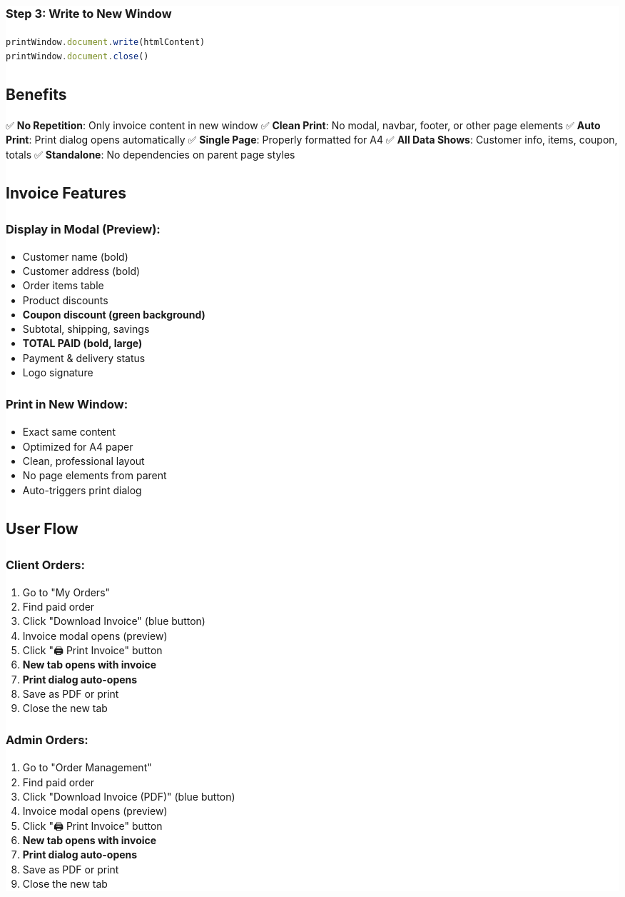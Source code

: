 ### Step 3: Write to New Window
```typescript
printWindow.document.write(htmlContent)
printWindow.document.close()
```

## Benefits

✅ **No Repetition**: Only invoice content in new window
✅ **Clean Print**: No modal, navbar, footer, or other page elements
✅ **Auto Print**: Print dialog opens automatically
✅ **Single Page**: Properly formatted for A4
✅ **All Data Shows**: Customer info, items, coupon, totals
✅ **Standalone**: No dependencies on parent page styles

## Invoice Features

### Display in Modal (Preview):
- Customer name (bold)
- Customer address (bold)
- Order items table
- Product discounts
- **Coupon discount (green background)**
- Subtotal, shipping, savings
- **TOTAL PAID (bold, large)**
- Payment & delivery status
- Logo signature

### Print in New Window:
- Exact same content
- Optimized for A4 paper
- Clean, professional layout
- No page elements from parent
- Auto-triggers print dialog

## User Flow

### Client Orders:
1. Go to "My Orders"
2. Find paid order
3. Click "Download Invoice" (blue button)
4. Invoice modal opens (preview)
5. Click "🖨️ Print Invoice" button
6. **New tab opens with invoice**
7. **Print dialog auto-opens**
8. Save as PDF or print
9. Close the new tab

### Admin Orders:
1. Go to "Order Management"
2. Find paid order
3. Click "Download Invoice (PDF)" (blue button)
4. Invoice modal opens (preview)
5. Click "🖨️ Print Invoice" button
6. **New tab opens with invoice**
7. **Print dialog auto-opens**
8. Save as PDF or print
9. Close the new tab
